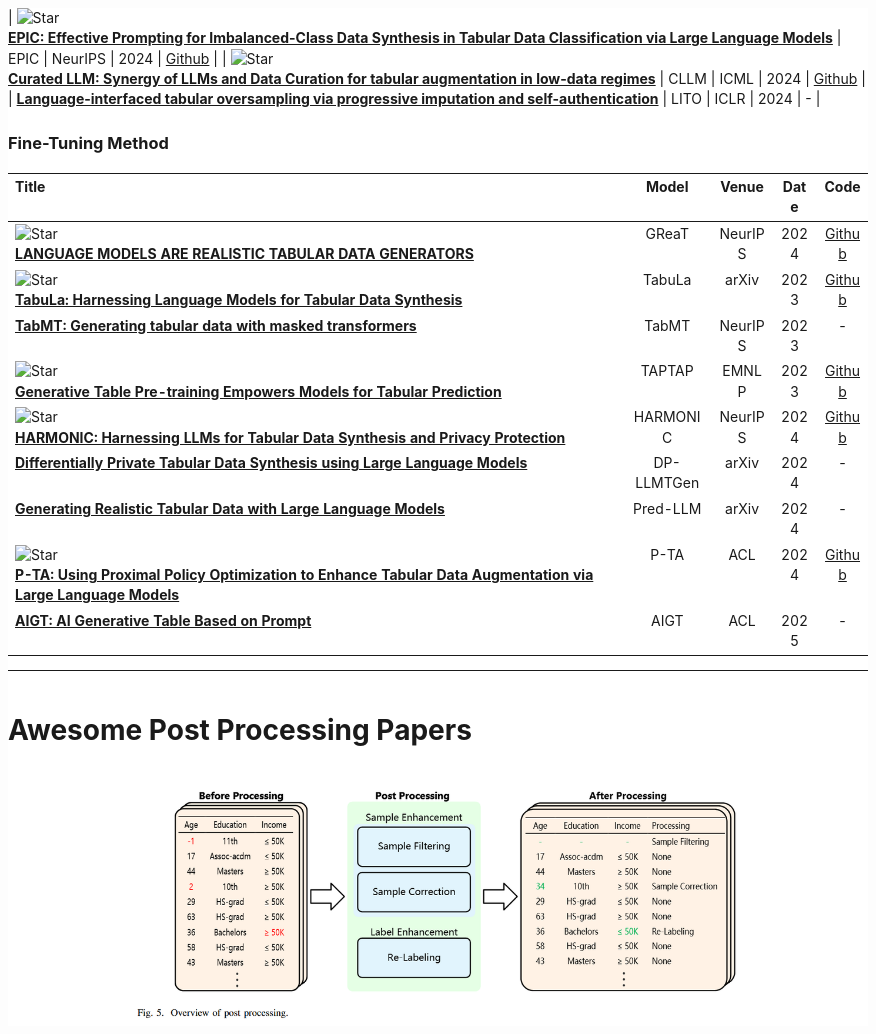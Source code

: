 | ![Star](https://img.shields.io/github/stars/seharanul17/synthetic-tabular-LLM.svg?style=social&label=Star) <br> [**EPIC: Effective Prompting for Imbalanced-Class Data Synthesis in Tabular Data Classification via Large Language Models**](https://proceedings.neurips.cc/paper_files/paper/2024/hash/37f2f382b1e1f1e887d610e7ea047086-Abstract-Conference.html)                                                                                                                       |   EPIC   |         NeurIPS         | 2024 | [Github](https://github.com/seharanul17/synthetic-tabular-LLM) |
| ![Star](https://img.shields.io/github/stars/vanderschaarlab/CLLM.svg?style=social&label=Star) <br> [**Curated LLM: Synergy of LLMs and Data Curation for tabular augmentation in low-data regimes**](https://arxiv.org/pdf/2312.12112)                                                                                                                       |   CLLM   |         ICML         | 2024 |       [Github](https://github.com/vanderschaarlab/CLLM)        |
| [**Language-interfaced tabular oversampling via progressive imputation and self-authentication**](https://openreview.net/forum?id=8F6bws5JBy)                                                                                                                       |   LITO    |         ICLR         | 2024 |                               -                                |

### Fine-Tuning Method
| Title                                                                                                                                                                                                                      | Model |        Venue        | Date |                      Code                       |
|:---------------------------------------------------------------------------------------------------------------------------------------------------------------------------------------------------------------------------|:-----:|:-------------------:|:----:|:-----------------------------------------------:|
| ![Star](https://img.shields.io/github/stars/kathrinse/be_great.svg?style=social&label=Star) <br> [**LANGUAGE MODELS ARE REALISTIC TABULAR DATA GENERATORS**](https://arxiv.org/abs/2210.06280)                             | GReaT |         NeurIPS         | 2024 | [Github](https://github.com/kathrinse/be_great) |
| ![Star](https://img.shields.io/github/stars/zhao-zilong/Tabula.svg?style=social&label=Star) <br> [**TabuLa: Harnessing Language Models for Tabular Data Synthesis**](https://openreview.net/forum?id=2QJ92QJcNR)           | TabuLa  |         arXiv         | 2023 | [Github](https://github.com/zhao-zilong/Tabula) |
| [**TabMT: Generating tabular data with masked transformers**](https://openreview.net/forum?id=8F6bws5JBy)                                                                                                                  | TabMT  |         NeurIPS         | 2023 |                        -                        |
| ![Star](https://img.shields.io/github/stars/ZhangTP1996/TapTap.svg?style=social&label=Star) <br> [**Generative Table Pre-training Empowers Models for Tabular Prediction**](https://aclanthology.org/2023.emnlp-main.917/) | TAPTAP  |         EMNLP         | 2023 | [Github](https://github.com/ZhangTP1996/TapTap) |
| ![Star](https://img.shields.io/github/stars/Wendy619/HARMONIC.svg?style=social&label=Star) <br> [**HARMONIC: Harnessing LLMs for Tabular Data Synthesis and Privacy Protection**](https://arxiv.org/abs/2408.02927)        | HARMONIC  |         NeurIPS         | 2024 | [Github](https://github.com/Wendy619/HARMONIC)  |
| [**Differentially Private Tabular Data Synthesis using Large Language Models**](https://arxiv.org/abs/2406.01457)                                                                                                          | DP-LLMTGen  |         arXiv          | 2024 |                        -                        |
| [**Generating Realistic Tabular Data with Large Language Models**](https://arxiv.org/abs/2410.21717)                                                                                                                       | Pred-LLM  |         arXiv          | 2024 |                        -                        |
| ![Star](https://img.shields.io/github/stars/ShuoYangtum/P-TA.svg?style=social&label=Star) <br> [**P-TA: Using Proximal Policy Optimization to Enhance Tabular Data Augmentation via Large Language Models**](https://arxiv.org/pdf/2406.11391)                                                                            | P-TA  |         ACL          | 2024 |  [Github](https://github.com/ShuoYangtum/P-TA)  |
| [**AIGT: AI Generative Table Based on Prompt**](https://aclanthology.org/2025.coling-main.664/)                                                                            | AIGT |         ACL          | 2025 |                        -                        |


---
# Awesome Post Processing Papers
<p align="center">
    <img src="./images/post_processing.png" width="70%" height="100%">
</p>
